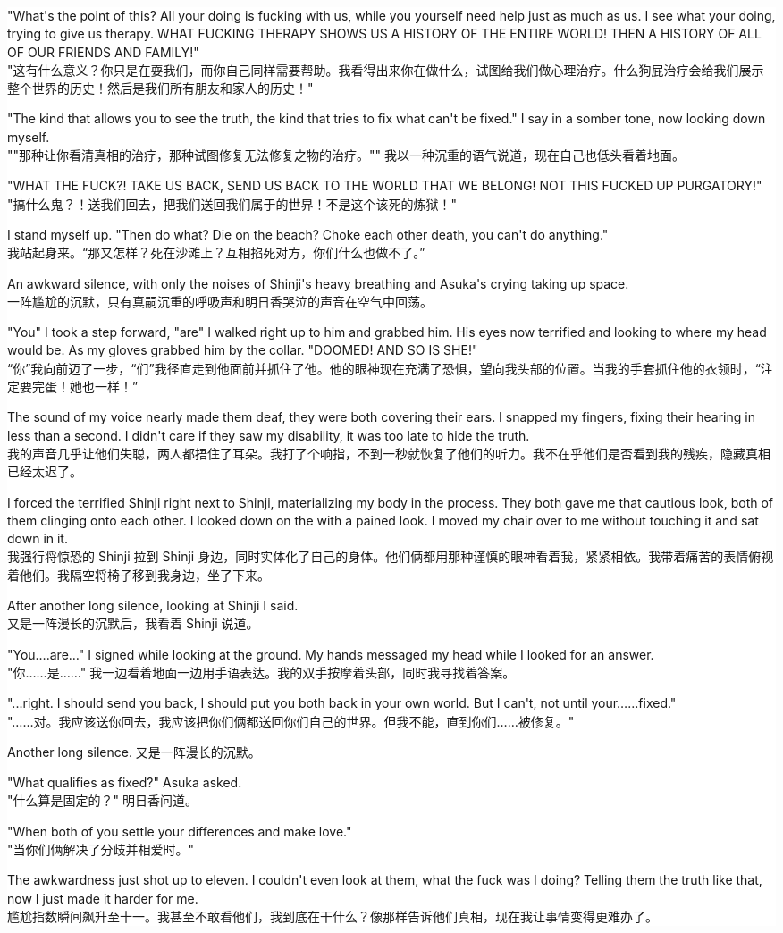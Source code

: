 "What's the point of this? All your doing is fucking with us, while you yourself need help just as much as us. I see what your doing, trying to give us therapy. WHAT FUCKING THERAPY SHOWS US A HISTORY OF THE ENTIRE WORLD! THEN A HISTORY OF ALL OF OUR FRIENDS AND FAMILY!"  
"这有什么意义？你只是在耍我们，而你自己同样需要帮助。我看得出来你在做什么，试图给我们做心理治疗。什么狗屁治疗会给我们展示整个世界的历史！然后是我们所有朋友和家人的历史！"

"The kind that allows you to see the truth, the kind that tries to fix what can't be fixed." I say in a somber tone, now looking down myself.  
""那种让你看清真相的治疗，那种试图修复无法修复之物的治疗。"" 我以一种沉重的语气说道，现在自己也低头看着地面。

"WHAT THE FUCK?! TAKE US BACK, SEND US BACK TO THE WORLD THAT WE BELONG! NOT THIS FUCKED UP PURGATORY!"  
"搞什么鬼？！送我们回去，把我们送回我们属于的世界！不是这个该死的炼狱！"

I stand myself up. "Then do what? Die on the beach? Choke each other death, you can't do anything."  
我站起身来。“那又怎样？死在沙滩上？互相掐死对方，你们什么也做不了。”

An awkward silence, with only the noises of Shinji's heavy breathing and Asuka's crying taking up space.  
一阵尴尬的沉默，只有真嗣沉重的呼吸声和明日香哭泣的声音在空气中回荡。

"You" I took a step forward, "are" I walked right up to him and grabbed him. His eyes now terrified and looking to where my head would be. As my gloves grabbed him by the collar. "DOOMED! AND SO IS SHE!"  
“你”我向前迈了一步，“们”我径直走到他面前并抓住了他。他的眼神现在充满了恐惧，望向我头部的位置。当我的手套抓住他的衣领时，“注定要完蛋！她也一样！”

The sound of my voice nearly made them deaf, they were both covering their ears. I snapped my fingers, fixing their hearing in less than a second. I didn't care if they saw my disability, it was too late to hide the truth.  
我的声音几乎让他们失聪，两人都捂住了耳朵。我打了个响指，不到一秒就恢复了他们的听力。我不在乎他们是否看到我的残疾，隐藏真相已经太迟了。

I forced the terrified Shinji right next to Shinji, materializing my body in the process. They both gave me that cautious look, both of them clinging onto each other. I looked down on the with a pained look. I moved my chair over to me without touching it and sat down in it.  
我强行将惊恐的 Shinji 拉到 Shinji 身边，同时实体化了自己的身体。他们俩都用那种谨慎的眼神看着我，紧紧相依。我带着痛苦的表情俯视着他们。我隔空将椅子移到我身边，坐了下来。

After another long silence, looking at Shinji I said.  
又是一阵漫长的沉默后，我看着 Shinji 说道。

"You….are…" I signed while looking at the ground. My hands messaged my head while I looked for an answer.  
"你……是……" 我一边看着地面一边用手语表达。我的双手按摩着头部，同时我寻找着答案。

"...right. I should send you back, I should put you both back in your own world. But I can't, not until your…...fixed."  
"……对。我应该送你回去，我应该把你们俩都送回你们自己的世界。但我不能，直到你们……被修复。"

Another long silence. 又是一阵漫长的沉默。

"What qualifies as fixed?" Asuka asked.  
"什么算是固定的？" 明日香问道。

"When both of you settle your differences and make love."  
"当你们俩解决了分歧并相爱时。"

The awkwardness just shot up to eleven. I couldn't even look at them, what the fuck was I doing? Telling them the truth like that, now I just made it harder for me.  
尴尬指数瞬间飙升至十一。我甚至不敢看他们，我到底在干什么？像那样告诉他们真相，现在我让事情变得更难办了。
